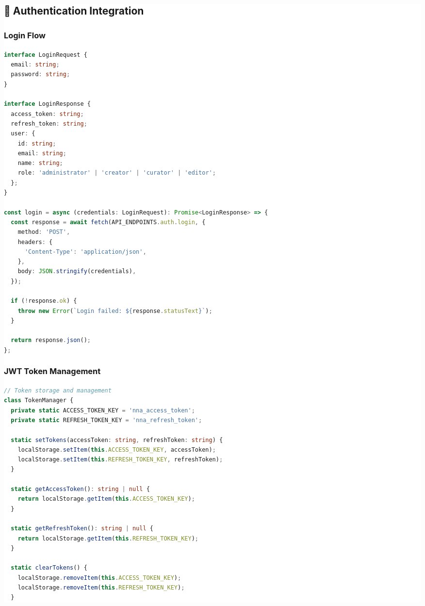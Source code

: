 
## 🔐 **Authentication Integration**

### **Login Flow**
```typescript
interface LoginRequest {
  email: string;
  password: string;
}

interface LoginResponse {
  access_token: string;
  refresh_token: string;
  user: {
    id: string;
    email: string;
    name: string;
    role: 'administrator' | 'creator' | 'curator' | 'editor';
  };
}

const login = async (credentials: LoginRequest): Promise<LoginResponse> => {
  const response = await fetch(API_ENDPOINTS.auth.login, {
    method: 'POST',
    headers: {
      'Content-Type': 'application/json',
    },
    body: JSON.stringify(credentials),
  });

  if (!response.ok) {
    throw new Error(`Login failed: ${response.statusText}`);
  }

  return response.json();
};
```

### **JWT Token Management**
```typescript
// Token storage and management
class TokenManager {
  private static ACCESS_TOKEN_KEY = 'nna_access_token';
  private static REFRESH_TOKEN_KEY = 'nna_refresh_token';

  static setTokens(accessToken: string, refreshToken: string) {
    localStorage.setItem(this.ACCESS_TOKEN_KEY, accessToken);
    localStorage.setItem(this.REFRESH_TOKEN_KEY, refreshToken);
  }

  static getAccessToken(): string | null {
    return localStorage.getItem(this.ACCESS_TOKEN_KEY);
  }

  static getRefreshToken(): string | null {
    return localStorage.getItem(this.REFRESH_TOKEN_KEY);
  }

  static clearTokens() {
    localStorage.removeItem(this.ACCESS_TOKEN_KEY);
    localStorage.removeItem(this.REFRESH_TOKEN_KEY);
  }

```